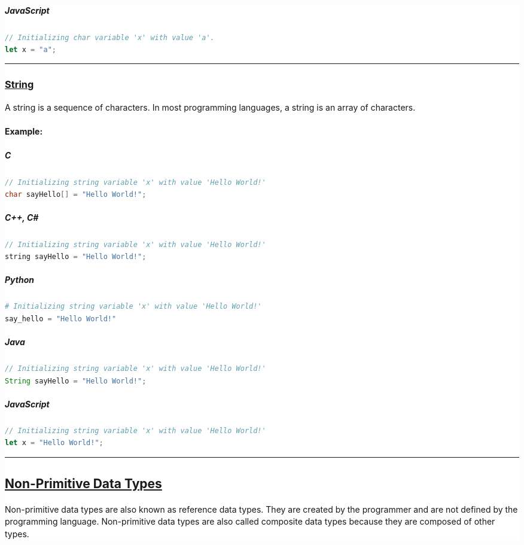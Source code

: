 ##### **JavaScript**

```javascript
// Initializing char variable 'x' with value 'a'.
let x = "a";
```

---

### [String](#string)

A string is a sequence of characters. In most programming languages, a string is an array of characters.

#### Example:

##### **C**

```c
// Initializing string variable 'x' with value 'Hello World!'
char sayHello[] = "Hello World!";
```

##### **C++, C#**

```c++
// Initializing string variable 'x' with value 'Hello World!'
string sayHello = "Hello World!";
```

##### **Python**

```python
# Initializing string variable 'x' with value 'Hello World!'
say_hello = "Hello World!"
```

##### **Java**

```java
// Initializing string variable 'x' with value 'Hello World!'
String sayHello = "Hello World!";
```

##### **JavaScript**

```javascript
// Initializing string variable 'x' with value 'Hello World!'
let x = "Hello World!";
```

---

## [Non-Primitive Data Types](#non-primitive-data-types)

Non-primitive data types are also known as reference data types. They are created by the programmer and are not defined by the programming language. Non-primitive data types are also called composite data types because they are composed of other types.
